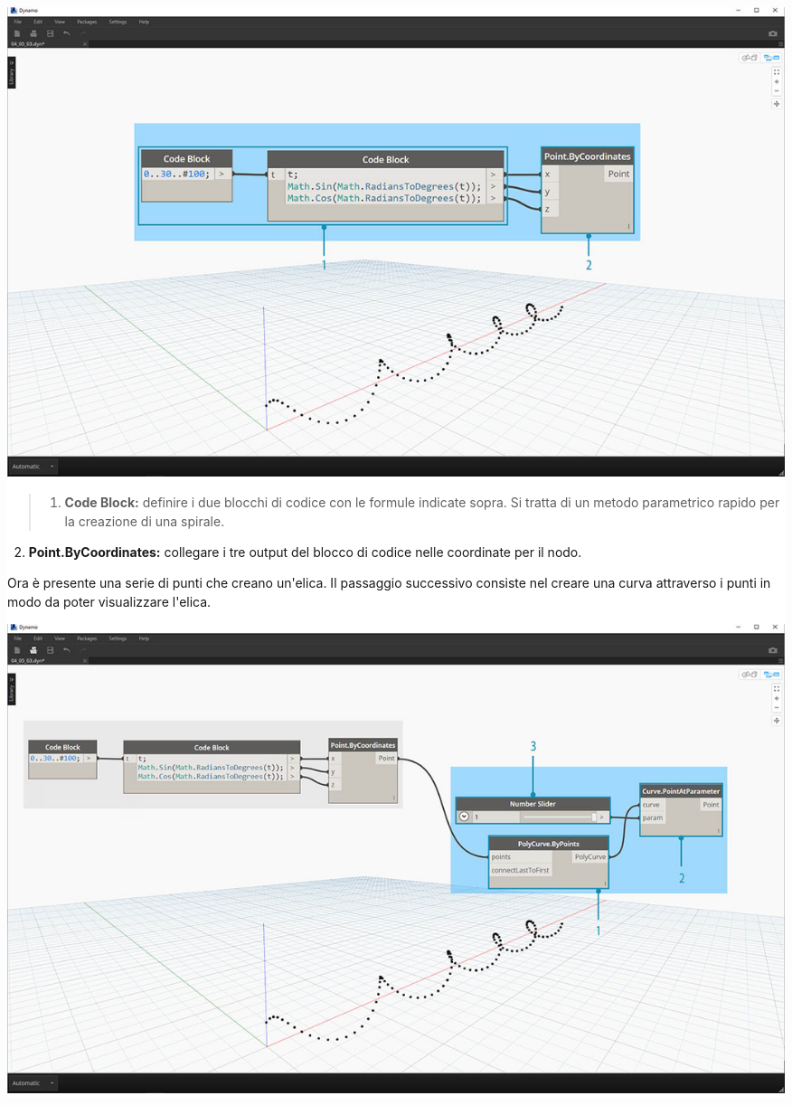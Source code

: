 ![](images/4-5/4-5-5/11.jpg)

> 1. **Code Block:** definire i due blocchi di codice con le formule indicate sopra. Si tratta di un metodo parametrico rapido per la creazione di una spirale.
2. **Point.ByCoordinates:** collegare i tre output del blocco di codice nelle coordinate per il nodo.

Ora è presente una serie di punti che creano un'elica. Il passaggio successivo consiste nel creare una curva attraverso i punti in modo da poter visualizzare l'elica.

![](images/4-5/4-5-5/10.jpg)
